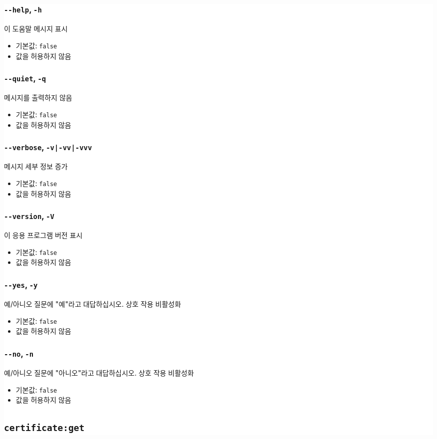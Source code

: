 

### `--help`, `-h`



이 도움말 메시지 표시
- 기본값: `false`
- 값을 허용하지 않음



### `--quiet`, `-q`



메시지를 출력하지 않음
- 기본값: `false`
- 값을 허용하지 않음



### `--verbose`, `-v|-vv|-vvv`



메시지 세부 정보 증가
- 기본값: `false`
- 값을 허용하지 않음



### `--version`, `-V`



이 응용 프로그램 버전 표시
- 기본값: `false`
- 값을 허용하지 않음



### `--yes`, `-y`



예/아니오 질문에 &quot;예&quot;라고 대답하십시오. 상호 작용 비활성화
- 기본값: `false`
- 값을 허용하지 않음



### `--no`, `-n`



예/아니오 질문에 &quot;아니오&quot;라고 대답하십시오. 상호 작용 비활성화
- 기본값: `false`
- 값을 허용하지 않음  

## `certificate:get`
